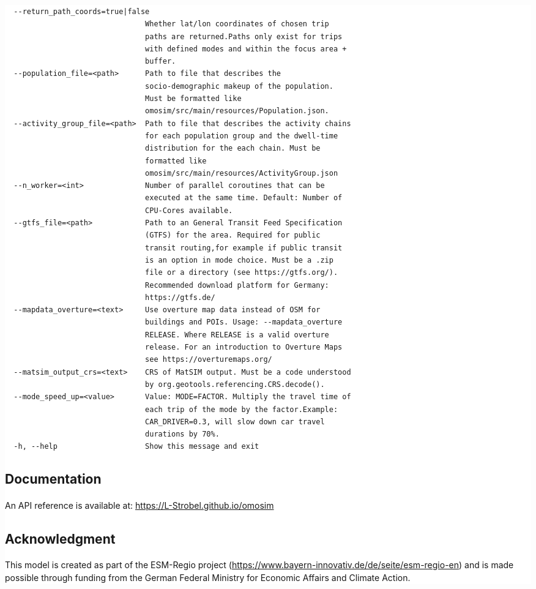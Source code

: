```
  --return_path_coords=true|false
                                Whether lat/lon coordinates of chosen trip
                                paths are returned.Paths only exist for trips
                                with defined modes and within the focus area +
                                buffer.
  --population_file=<path>      Path to file that describes the
                                socio-demographic makeup of the population.
                                Must be formatted like
                                omosim/src/main/resources/Population.json.
  --activity_group_file=<path>  Path to file that describes the activity chains
                                for each population group and the dwell-time
                                distribution for the each chain. Must be
                                formatted like
                                omosim/src/main/resources/ActivityGroup.json
  --n_worker=<int>              Number of parallel coroutines that can be
                                executed at the same time. Default: Number of
                                CPU-Cores available.
  --gtfs_file=<path>            Path to an General Transit Feed Specification
                                (GTFS) for the area. Required for public
                                transit routing,for example if public transit
                                is an option in mode choice. Must be a .zip
                                file or a directory (see https://gtfs.org/).
                                Recommended download platform for Germany:
                                https://gtfs.de/
  --mapdata_overture=<text>     Use overture map data instead of OSM for
                                buildings and POIs. Usage: --mapdata_overture
                                RELEASE. Where RELEASE is a valid overture
                                release. For an introduction to Overture Maps
                                see https://overturemaps.org/
  --matsim_output_crs=<text>    CRS of MatSIM output. Must be a code understood
                                by org.geotools.referencing.CRS.decode().
  --mode_speed_up=<value>       Value: MODE=FACTOR. Multiply the travel time of
                                each trip of the mode by the factor.Example:
                                CAR_DRIVER=0.3, will slow down car travel
                                durations by 70%.
  -h, --help                    Show this message and exit
```

## Documentation

An API reference is available at: https://L-Strobel.github.io/omosim

## Acknowledgment

This model is created as part of the ESM-Regio project (https://www.bayern-innovativ.de/de/seite/esm-regio-en)
and is made possible through funding from the German Federal Ministry for Economic Affairs and Climate Action.